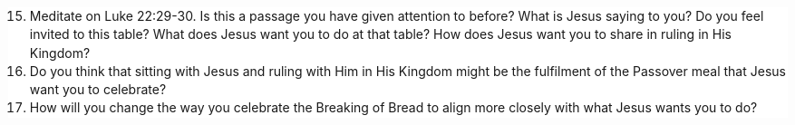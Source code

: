15. Meditate on Luke 22:29-30. Is this a passage you have given attention to before? What is Jesus saying to you? Do you feel invited to this table? What does Jesus want you to do at that table? How does Jesus want you to share in ruling in His Kingdom?
16. Do you think that sitting with Jesus and ruling with Him in His Kingdom might be the fulfilment of the Passover meal that Jesus want you to celebrate?
17. How will you change the way you celebrate the Breaking of Bread to align more closely with what Jesus wants you to do?
